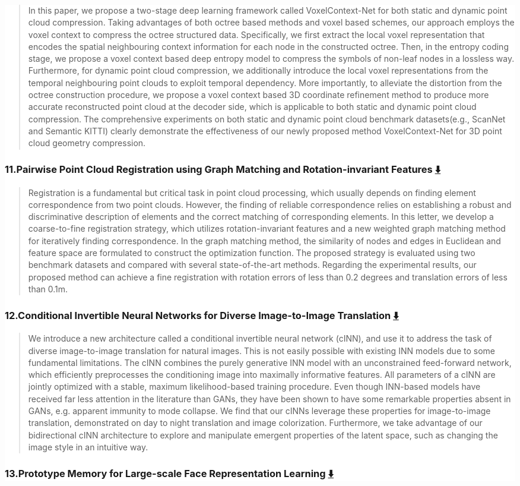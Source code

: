 >  In this paper, we propose a two-stage deep learning framework called VoxelContext-Net for both static and dynamic point cloud compression. Taking advantages of both octree based methods and voxel based schemes, our approach employs the voxel context to compress the octree structured data. Specifically, we first extract the local voxel representation that encodes the spatial neighbouring context information for each node in the constructed octree. Then, in the entropy coding stage, we propose a voxel context based deep entropy model to compress the symbols of non-leaf nodes in a lossless way. Furthermore, for dynamic point cloud compression, we additionally introduce the local voxel representations from the temporal neighbouring point clouds to exploit temporal dependency. More importantly, to alleviate the distortion from the octree construction procedure, we propose a voxel context based 3D coordinate refinement method to produce more accurate reconstructed point cloud at the decoder side, which is applicable to both static and dynamic point cloud compression. The comprehensive experiments on both static and dynamic point cloud benchmark datasets(e.g., ScanNet and Semantic KITTI) clearly demonstrate the effectiveness of our newly proposed method VoxelContext-Net for 3D point cloud geometry compression.      
### 11.Pairwise Point Cloud Registration using Graph Matching and Rotation-invariant Features  [ :arrow_down: ](https://arxiv.org/pdf/2105.02151.pdf)
>  Registration is a fundamental but critical task in point cloud processing, which usually depends on finding element correspondence from two point clouds. However, the finding of reliable correspondence relies on establishing a robust and discriminative description of elements and the correct matching of corresponding elements. In this letter, we develop a coarse-to-fine registration strategy, which utilizes rotation-invariant features and a new weighted graph matching method for iteratively finding correspondence. In the graph matching method, the similarity of nodes and edges in Euclidean and feature space are formulated to construct the optimization function. The proposed strategy is evaluated using two benchmark datasets and compared with several state-of-the-art methods. Regarding the experimental results, our proposed method can achieve a fine registration with rotation errors of less than 0.2 degrees and translation errors of less than 0.1m.      
### 12.Conditional Invertible Neural Networks for Diverse Image-to-Image Translation  [ :arrow_down: ](https://arxiv.org/pdf/2105.02104.pdf)
>  We introduce a new architecture called a conditional invertible neural network (cINN), and use it to address the task of diverse image-to-image translation for natural images. This is not easily possible with existing INN models due to some fundamental limitations. The cINN combines the purely generative INN model with an unconstrained feed-forward network, which efficiently preprocesses the conditioning image into maximally informative features. All parameters of a cINN are jointly optimized with a stable, maximum likelihood-based training procedure. Even though INN-based models have received far less attention in the literature than GANs, they have been shown to have some remarkable properties absent in GANs, e.g. apparent immunity to mode collapse. We find that our cINNs leverage these properties for image-to-image translation, demonstrated on day to night translation and image colorization. Furthermore, we take advantage of our bidirectional cINN architecture to explore and manipulate emergent properties of the latent space, such as changing the image style in an intuitive way.      
### 13.Prototype Memory for Large-scale Face Representation Learning  [ :arrow_down: ](https://arxiv.org/pdf/2105.02103.pdf)